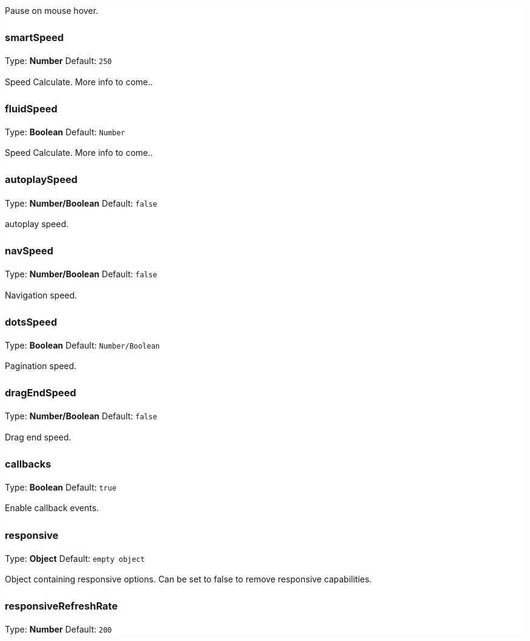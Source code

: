 Pause on mouse hover.

### smartSpeed
Type: **Number** 
Default: `250`

Speed Calculate. More info to come..

### fluidSpeed
Type: **Boolean**
Default: `Number`

Speed Calculate. More info to come..

### autoplaySpeed
Type: **Number/Boolean**
Default: `false`

autoplay speed.

### navSpeed
Type: **Number/Boolean** 
Default: `false`

Navigation speed.

### dotsSpeed
Type: **Boolean** 
Default: `Number/Boolean`

Pagination speed.

### dragEndSpeed
Type: **Number/Boolean**
Default: `false`

Drag end speed.

### callbacks
Type: **Boolean**
Default: `true`

Enable callback events.

### responsive
Type: **Object**
Default: `empty object`

Object containing responsive options. Can be set to false to remove responsive capabilities.

### responsiveRefreshRate
Type: **Number**
Default: `200`
